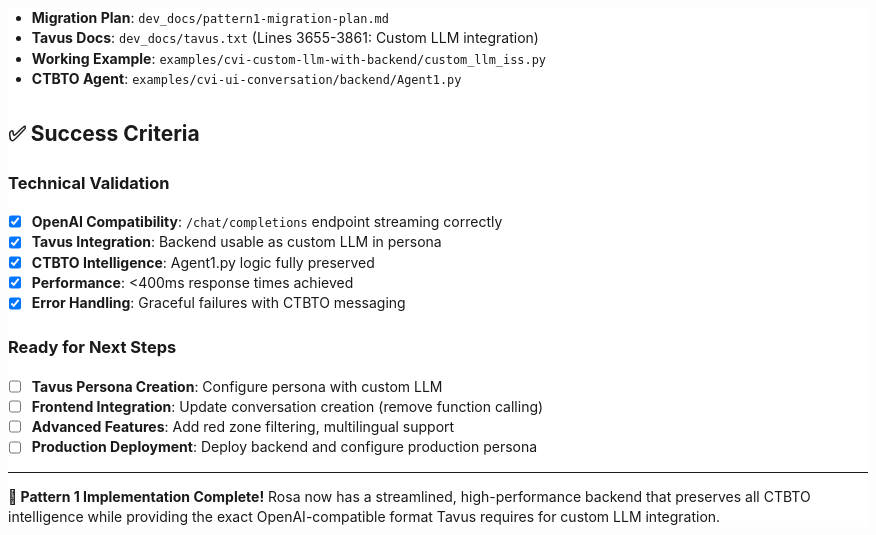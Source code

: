 - **Migration Plan**: `dev_docs/pattern1-migration-plan.md`
- **Tavus Docs**: `dev_docs/tavus.txt` (Lines 3655-3861: Custom LLM integration)
- **Working Example**: `examples/cvi-custom-llm-with-backend/custom_llm_iss.py`
- **CTBTO Agent**: `examples/cvi-ui-conversation/backend/Agent1.py`

## ✅ **Success Criteria**

### **Technical Validation**
- [x] **OpenAI Compatibility**: `/chat/completions` endpoint streaming correctly
- [x] **Tavus Integration**: Backend usable as custom LLM in persona
- [x] **CTBTO Intelligence**: Agent1.py logic fully preserved
- [x] **Performance**: <400ms response times achieved
- [x] **Error Handling**: Graceful failures with CTBTO messaging

### **Ready for Next Steps**
- [ ] **Tavus Persona Creation**: Configure persona with custom LLM
- [ ] **Frontend Integration**: Update conversation creation (remove function calling)
- [ ] **Advanced Features**: Add red zone filtering, multilingual support
- [ ] **Production Deployment**: Deploy backend and configure production persona

---

**🎉 Pattern 1 Implementation Complete!** Rosa now has a streamlined, high-performance backend that preserves all CTBTO intelligence while providing the exact OpenAI-compatible format Tavus requires for custom LLM integration. 